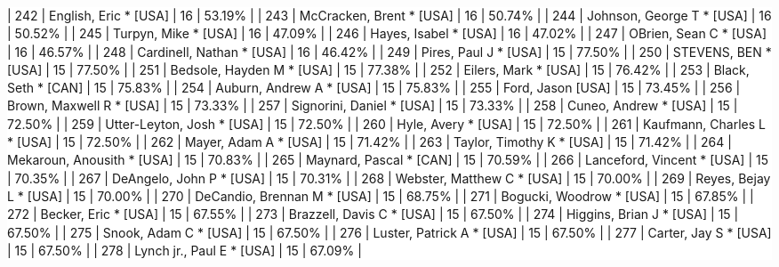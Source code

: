 |  242  | English, Eric \* [USA] |  16 |  53.19% |
|  243  | McCracken, Brent \* [USA] |  16 |  50.74% |
|  244  | Johnson, George T \* [USA] |  16 |  50.52% |
|  245  | Turpyn, Mike \* [USA] |  16 |  47.09% |
|  246  | Hayes, Isabel \* [USA] |  16 |  47.02% |
|  247  | OBrien, Sean C \* [USA] |  16 |  46.57% |
|  248  | Cardinell, Nathan \* [USA] |  16 |  46.42% |
|  249  | Pires, Paul J \* [USA] |  15 |  77.50% |
|  250  | STEVENS, BEN \* [USA] |  15 |  77.50% |
|  251  | Bedsole, Hayden M \* [USA] |  15 |  77.38% |
|  252  | Eilers, Mark \* [USA] |  15 |  76.42% |
|  253  | Black, Seth \* [CAN] |  15 |  75.83% |
|  254  | Auburn, Andrew A \* [USA] |  15 |  75.83% |
|  255  | Ford, Jason [USA] |  15 |  73.45% |
|  256  | Brown, Maxwell R \* [USA] |  15 |  73.33% |
|  257  | Signorini, Daniel \* [USA] |  15 |  73.33% |
|  258  | Cuneo, Andrew \* [USA] |  15 |  72.50% |
|  259  | Utter-Leyton, Josh \* [USA] |  15 |  72.50% |
|  260  | Hyle, Avery \* [USA] |  15 |  72.50% |
|  261  | Kaufmann, Charles L \* [USA] |  15 |  72.50% |
|  262  | Mayer, Adam A \* [USA] |  15 |  71.42% |
|  263  | Taylor, Timothy K \* [USA] |  15 |  71.42% |
|  264  | Mekaroun, Anousith \* [USA] |  15 |  70.83% |
|  265  | Maynard, Pascal \* [CAN] |  15 |  70.59% |
|  266  | Lanceford, Vincent \* [USA] |  15 |  70.35% |
|  267  | DeAngelo, John P \* [USA] |  15 |  70.31% |
|  268  | Webster, Matthew C \* [USA] |  15 |  70.00% |
|  269  | Reyes, Bejay L \* [USA] |  15 |  70.00% |
|  270  | DeCandio, Brennan M \* [USA] |  15 |  68.75% |
|  271  | Bogucki, Woodrow \* [USA] |  15 |  67.85% |
|  272  | Becker, Eric \* [USA] |  15 |  67.55% |
|  273  | Brazzell, Davis C \* [USA] |  15 |  67.50% |
|  274  | Higgins, Brian J \* [USA] |  15 |  67.50% |
|  275  | Snook, Adam C \* [USA] |  15 |  67.50% |
|  276  | Luster, Patrick A \* [USA] |  15 |  67.50% |
|  277  | Carter, Jay S \* [USA] |  15 |  67.50% |
|  278  | Lynch jr., Paul E \* [USA] |  15 |  67.09% |